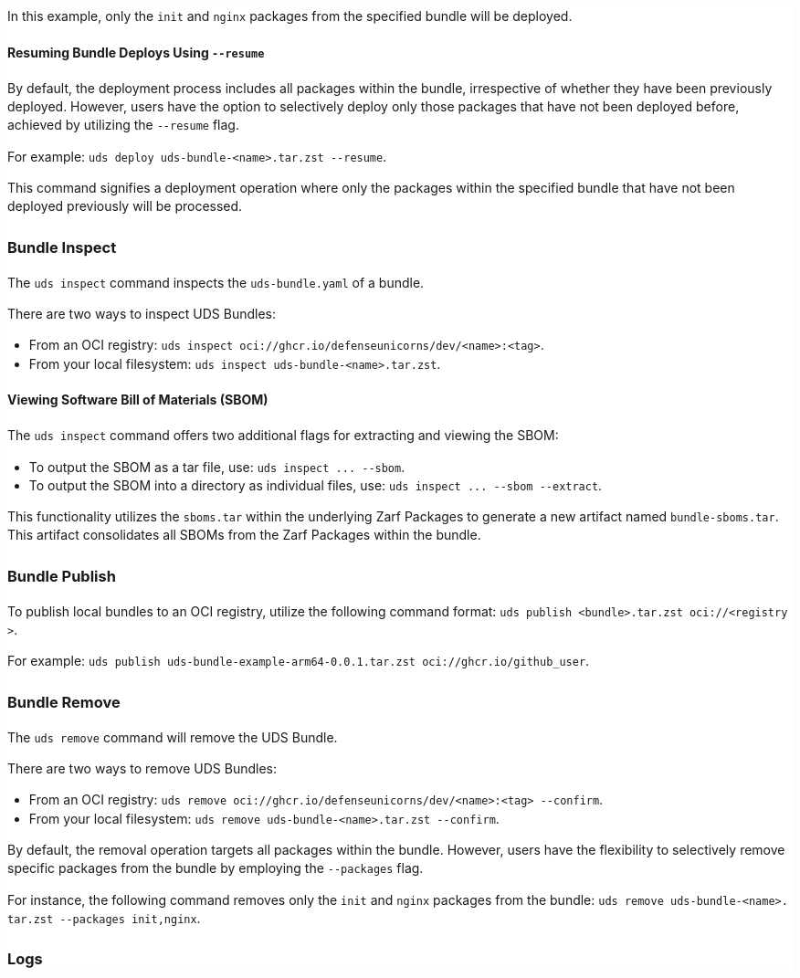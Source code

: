In this example, only the `init` and `nginx` packages from the specified bundle will be deployed.

#### Resuming Bundle Deploys Using `--resume`

By default, the deployment process includes all packages within the bundle, irrespective of whether they have been previously deployed. However, users have the option to selectively deploy only those packages that have not been deployed before, achieved by utilizing the `--resume` flag.

For example: `uds deploy uds-bundle-<name>.tar.zst --resume`.

This command signifies a deployment operation where only the packages within the specified bundle that have not been deployed previously will be processed.

### Bundle Inspect

The `uds inspect` command inspects the `uds-bundle.yaml` of a bundle.

There are two ways to inspect UDS Bundles:

- From an OCI registry: `uds inspect oci://ghcr.io/defenseunicorns/dev/<name>:<tag>`.
- From your local filesystem: `uds inspect uds-bundle-<name>.tar.zst`.

#### Viewing Software Bill of Materials (SBOM)

The `uds inspect` command offers two additional flags for extracting and viewing the SBOM:

- To output the SBOM as a tar file, use: `uds inspect ... --sbom`.
- To output the SBOM into a directory as individual files, use: `uds inspect ... --sbom --extract`.

This functionality utilizes the `sboms.tar` within the underlying Zarf Packages to generate a new artifact named `bundle-sboms.tar`. This artifact consolidates all SBOMs from the Zarf Packages within the bundle.

### Bundle Publish

To publish local bundles to an OCI registry, utilize the following command format: `uds publish <bundle>.tar.zst oci://<registry>`.

For example: `uds publish uds-bundle-example-arm64-0.0.1.tar.zst oci://ghcr.io/github_user`.

### Bundle Remove

The `uds remove` command will remove the UDS Bundle.

There are two ways to remove UDS Bundles:

- From an OCI registry: `uds remove oci://ghcr.io/defenseunicorns/dev/<name>:<tag> --confirm`.
- From your local filesystem: `uds remove uds-bundle-<name>.tar.zst --confirm`.

By default, the removal operation targets all packages within the bundle. However, users have the flexibility to selectively remove specific packages from the bundle by employing the `--packages` flag.

For instance, the following command removes only the `init` and `nginx` packages from the bundle: `uds remove uds-bundle-<name>.tar.zst --packages init,nginx`.

### Logs
